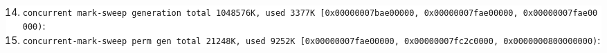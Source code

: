 14. `concurrent mark-sweep generation total 1048576K, used 3377K [0x00000007bae00000, 0x00000007fae00000, 0x00000007fae00000)`:
15. `concurrent-mark-sweep perm gen total 21248K, used 9252K [0x00000007fae00000, 0x00000007fc2c0000, 0x0000000800000000)`:



